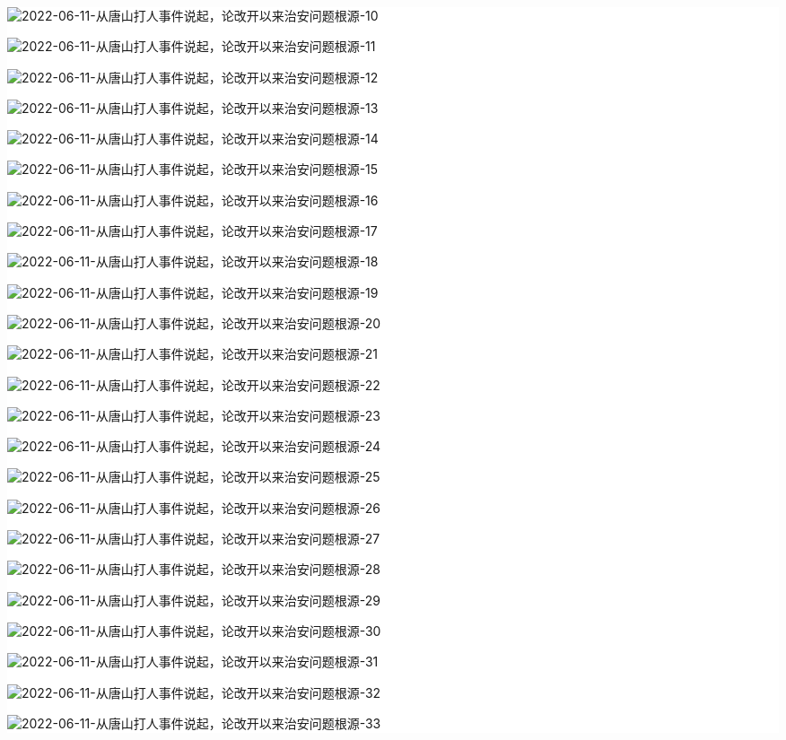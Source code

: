 ![2022-06-11-从唐山打人事件说起，论改开以来治安问题根源-10](assets/2022-06-11-从唐山打人事件说起，论改开以来治安问题根源-10.jpeg)

![2022-06-11-从唐山打人事件说起，论改开以来治安问题根源-11](assets/2022-06-11-从唐山打人事件说起，论改开以来治安问题根源-11.jpeg)

![2022-06-11-从唐山打人事件说起，论改开以来治安问题根源-12](assets/2022-06-11-从唐山打人事件说起，论改开以来治安问题根源-12.jpeg)

![2022-06-11-从唐山打人事件说起，论改开以来治安问题根源-13](assets/2022-06-11-从唐山打人事件说起，论改开以来治安问题根源-13.jpeg)

![2022-06-11-从唐山打人事件说起，论改开以来治安问题根源-14](assets/2022-06-11-从唐山打人事件说起，论改开以来治安问题根源-14.jpeg)

![2022-06-11-从唐山打人事件说起，论改开以来治安问题根源-15](assets/2022-06-11-从唐山打人事件说起，论改开以来治安问题根源-15.jpeg)

![2022-06-11-从唐山打人事件说起，论改开以来治安问题根源-16](assets/2022-06-11-从唐山打人事件说起，论改开以来治安问题根源-16.jpeg)

![2022-06-11-从唐山打人事件说起，论改开以来治安问题根源-17](assets/2022-06-11-从唐山打人事件说起，论改开以来治安问题根源-17.jpeg)

![2022-06-11-从唐山打人事件说起，论改开以来治安问题根源-18](assets/2022-06-11-从唐山打人事件说起，论改开以来治安问题根源-18.jpeg)

![2022-06-11-从唐山打人事件说起，论改开以来治安问题根源-19](assets/2022-06-11-从唐山打人事件说起，论改开以来治安问题根源-19.jpeg)

![2022-06-11-从唐山打人事件说起，论改开以来治安问题根源-20](assets/2022-06-11-从唐山打人事件说起，论改开以来治安问题根源-20.jpeg)

![2022-06-11-从唐山打人事件说起，论改开以来治安问题根源-21](assets/2022-06-11-从唐山打人事件说起，论改开以来治安问题根源-21.jpeg)

![2022-06-11-从唐山打人事件说起，论改开以来治安问题根源-22](assets/2022-06-11-从唐山打人事件说起，论改开以来治安问题根源-22.jpeg)

![2022-06-11-从唐山打人事件说起，论改开以来治安问题根源-23](assets/2022-06-11-从唐山打人事件说起，论改开以来治安问题根源-23.jpeg)

![2022-06-11-从唐山打人事件说起，论改开以来治安问题根源-24](assets/2022-06-11-从唐山打人事件说起，论改开以来治安问题根源-24.jpeg)

![2022-06-11-从唐山打人事件说起，论改开以来治安问题根源-25](assets/2022-06-11-从唐山打人事件说起，论改开以来治安问题根源-25.jpeg)

![2022-06-11-从唐山打人事件说起，论改开以来治安问题根源-26](assets/2022-06-11-从唐山打人事件说起，论改开以来治安问题根源-26.jpeg)

![2022-06-11-从唐山打人事件说起，论改开以来治安问题根源-27](assets/2022-06-11-从唐山打人事件说起，论改开以来治安问题根源-27.jpeg)

![2022-06-11-从唐山打人事件说起，论改开以来治安问题根源-28](assets/2022-06-11-从唐山打人事件说起，论改开以来治安问题根源-28.jpeg)

![2022-06-11-从唐山打人事件说起，论改开以来治安问题根源-29](assets/2022-06-11-从唐山打人事件说起，论改开以来治安问题根源-29.jpeg)

![2022-06-11-从唐山打人事件说起，论改开以来治安问题根源-30](assets/2022-06-11-从唐山打人事件说起，论改开以来治安问题根源-30.jpeg)

![2022-06-11-从唐山打人事件说起，论改开以来治安问题根源-31](assets/2022-06-11-从唐山打人事件说起，论改开以来治安问题根源-31.jpeg)

![2022-06-11-从唐山打人事件说起，论改开以来治安问题根源-32](assets/2022-06-11-从唐山打人事件说起，论改开以来治安问题根源-32.jpeg)

![2022-06-11-从唐山打人事件说起，论改开以来治安问题根源-33](assets/2022-06-11-从唐山打人事件说起，论改开以来治安问题根源-33.jpeg)

